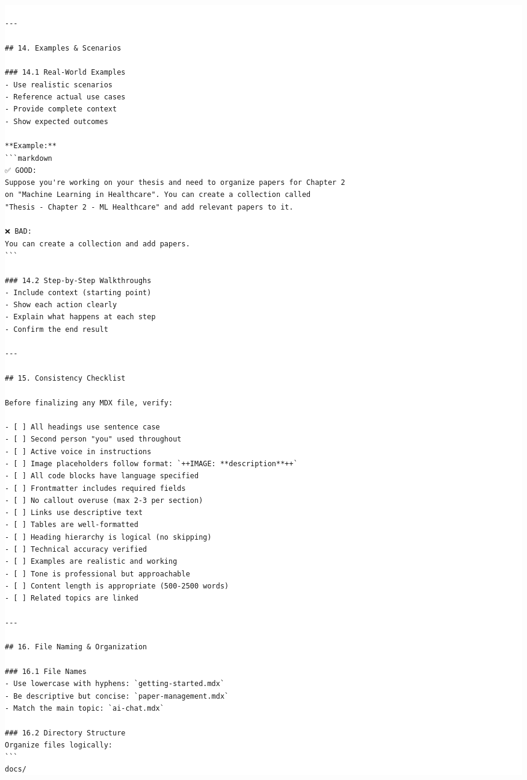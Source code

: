 ````

---

## 14. Examples & Scenarios

### 14.1 Real-World Examples
- Use realistic scenarios
- Reference actual use cases
- Provide complete context
- Show expected outcomes

**Example:**
```markdown
✅ GOOD:
Suppose you're working on your thesis and need to organize papers for Chapter 2
on "Machine Learning in Healthcare". You can create a collection called
"Thesis - Chapter 2 - ML Healthcare" and add relevant papers to it.

❌ BAD:
You can create a collection and add papers.
```

### 14.2 Step-by-Step Walkthroughs
- Include context (starting point)
- Show each action clearly
- Explain what happens at each step
- Confirm the end result

---

## 15. Consistency Checklist

Before finalizing any MDX file, verify:

- [ ] All headings use sentence case
- [ ] Second person "you" used throughout
- [ ] Active voice in instructions
- [ ] Image placeholders follow format: `++IMAGE: **description**++`
- [ ] All code blocks have language specified
- [ ] Frontmatter includes required fields
- [ ] No callout overuse (max 2-3 per section)
- [ ] Links use descriptive text
- [ ] Tables are well-formatted
- [ ] Heading hierarchy is logical (no skipping)
- [ ] Technical accuracy verified
- [ ] Examples are realistic and working
- [ ] Tone is professional but approachable
- [ ] Content length is appropriate (500-2500 words)
- [ ] Related topics are linked

---

## 16. File Naming & Organization

### 16.1 File Names
- Use lowercase with hyphens: `getting-started.mdx`
- Be descriptive but concise: `paper-management.mdx`
- Match the main topic: `ai-chat.mdx`

### 16.2 Directory Structure
Organize files logically:
```
docs/
````
